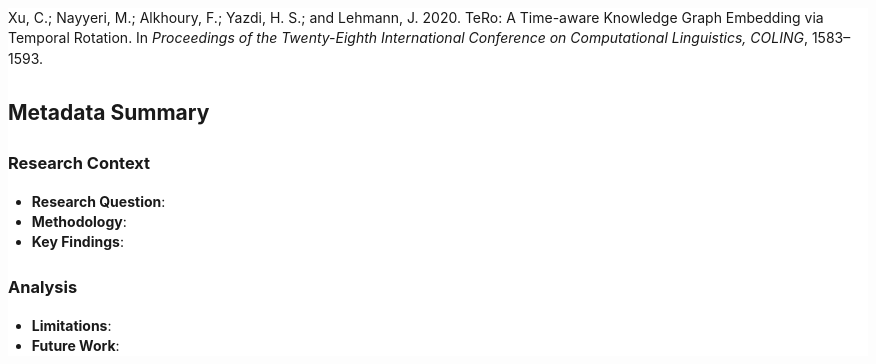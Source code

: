 Xu, C.; Nayyeri, M.; Alkhoury, F.; Yazdi, H. S.; and Lehmann, J. 2020. TeRo: A Time-aware Knowledge Graph Embedding via Temporal Rotation. In *Proceedings of the Twenty-Eighth International Conference on Computational Linguistics, COLING*, 1583–1593.

## Metadata Summary
### Research Context
- **Research Question**: 
- **Methodology**: 
- **Key Findings**: 

### Analysis
- **Limitations**: 
- **Future Work**: